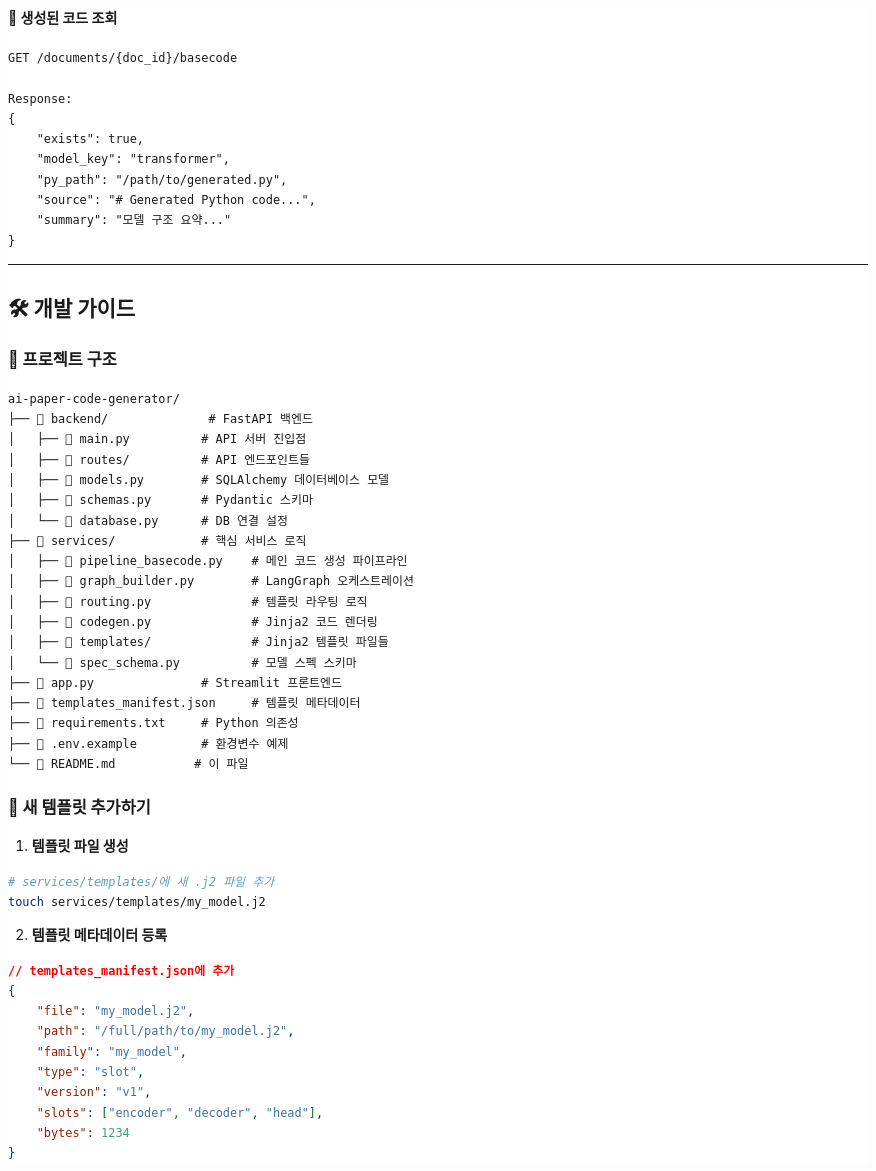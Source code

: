 #### 💾 생성된 코드 조회

```http
GET /documents/{doc_id}/basecode

Response:
{
    "exists": true,
    "model_key": "transformer",
    "py_path": "/path/to/generated.py",
    "source": "# Generated Python code...",
    "summary": "모델 구조 요약..."
}
```

---

## 🛠️ 개발 가이드

### 📁 프로젝트 구조

```
ai-paper-code-generator/
├── 📁 backend/              # FastAPI 백엔드
│   ├── 📄 main.py          # API 서버 진입점
│   ├── 📁 routes/          # API 엔드포인트들
│   ├── 📄 models.py        # SQLAlchemy 데이터베이스 모델
│   ├── 📄 schemas.py       # Pydantic 스키마
│   └── 📄 database.py      # DB 연결 설정
├── 📁 services/            # 핵심 서비스 로직
│   ├── 📄 pipeline_basecode.py    # 메인 코드 생성 파이프라인
│   ├── 📄 graph_builder.py        # LangGraph 오케스트레이션
│   ├── 📄 routing.py              # 템플릿 라우팅 로직
│   ├── 📄 codegen.py              # Jinja2 코드 렌더링
│   ├── 📁 templates/              # Jinja2 템플릿 파일들
│   └── 📄 spec_schema.py          # 모델 스펙 스키마
├── 📄 app.py               # Streamlit 프론트엔드
├── 📄 templates_manifest.json     # 템플릿 메타데이터
├── 📄 requirements.txt     # Python 의존성
├── 📄 .env.example         # 환경변수 예제
└── 📄 README.md           # 이 파일
```

### 🔧 새 템플릿 추가하기

1. **템플릿 파일 생성**
```bash
# services/templates/에 새 .j2 파일 추가
touch services/templates/my_model.j2
```

2. **템플릿 메타데이터 등록**
```json
// templates_manifest.json에 추가
{
    "file": "my_model.j2",
    "path": "/full/path/to/my_model.j2", 
    "family": "my_model",
    "type": "slot",
    "version": "v1",
    "slots": ["encoder", "decoder", "head"],
    "bytes": 1234
}
```
